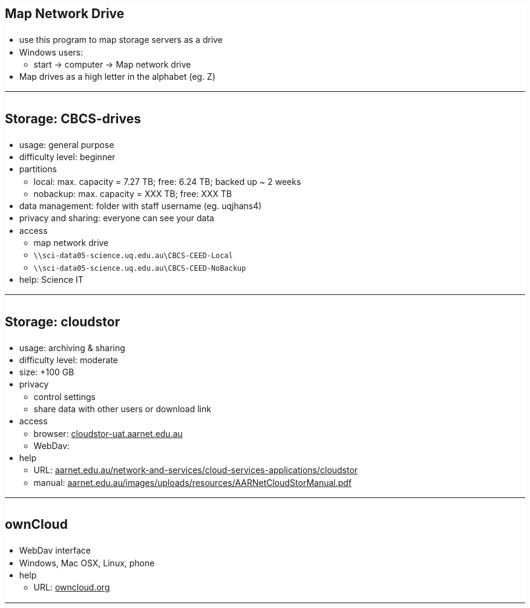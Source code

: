 
## Map Network Drive

* use this program to map storage servers as a drive
* Windows users:
	+ start -> computer -> Map network drive
* Map drives as a high letter in the alphabet (eg. Z)

---

## Storage: CBCS-drives

* usage: general purpose
* difficulty level: beginner
* partitions
	+ local: max. capacity = 7.27 TB; free: 6.24 TB; backed up ~ 2 weeks
	+ nobackup: max. capacity = XXX TB; free: XXX TB
* data management: folder with staff username (eg. uqjhans4)
* privacy and sharing: everyone can see your data
* access
	+ map network drive
	+ `\\sci-data05-science.uq.edu.au\CBCS-CEED-Local`
	+ `\\sci-data05-science.uq.edu.au\CBCS-CEED-NoBackup`
* help: Science IT

---

## Storage: cloudstor

* usage: archiving & sharing
* difficulty level: moderate
* size: +100 GB
* privacy
	+ control settings
	+ share data with other users or download link
* access
	+ browser: [cloudstor-uat.aarnet.edu.au](https://cloudstor-uat.aarnet.edu.au)
	+ WebDav: 
* help
	+ URL: [aarnet.edu.au/network-and-services/cloud-services-applications/cloudstor](www.aarnet.edu.au/network-and-services/cloud-services-applications/cloudstor)
	+ manual: [aarnet.edu.au/images/uploads/resources/AARNetCloudStorManual.pdf](www.aarnet.edu.au/images/uploads/resources/AARNetCloudStorManual.pdf)

---

## ownCloud

* WebDav interface
* Windows, Mac OSX, Linux, phone
* help
	+ URL: [owncloud.org](owncloud.org)

---